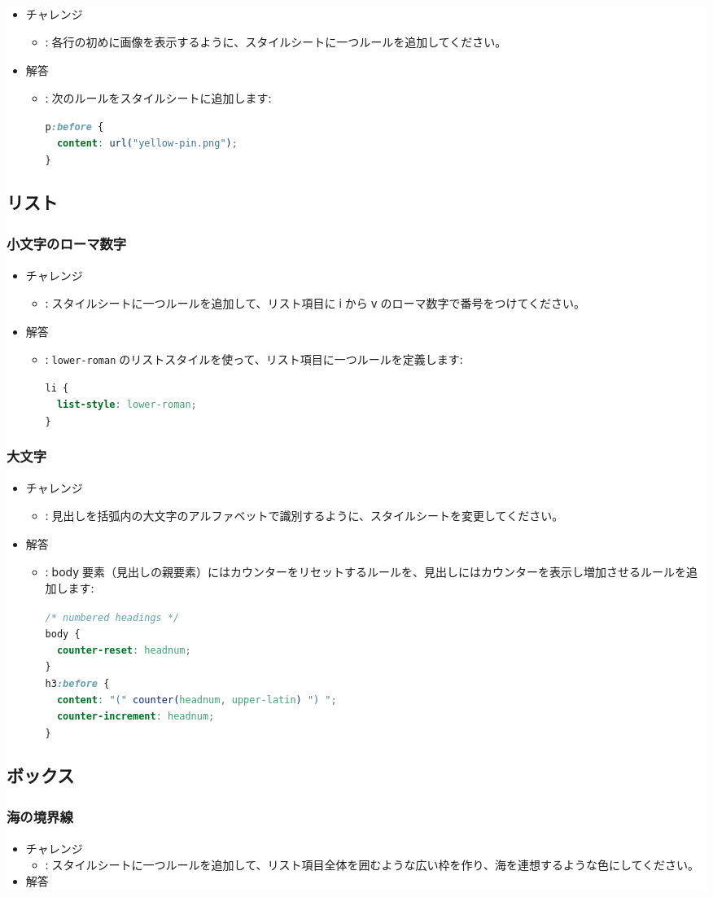 - チャレンジ
  - : 各行の初めに画像を表示するように、スタイルシートに一つルールを追加してください。
- 解答

  - : 次のルールをスタイルシートに追加します:

    ```css
    p:before {
      content: url("yellow-pin.png");
    }
    ```

## リスト

### 小文字のローマ数字

- チャレンジ
  - : スタイルシートに一つルールを追加して、リスト項目に i から v のローマ数字で番号をつけてください。
- 解答

  - : `lower-roman` のリストスタイルを使って、リスト項目に一つルールを定義します:

    ```css
    li {
      list-style: lower-roman;
    }
    ```

### 大文字

- チャレンジ
  - : 見出しを括弧内の大文字のアルファベットで識別するように、スタイルシートを変更してください。
- 解答

  - : body 要素（見出しの親要素）にはカウンターをリセットするルールを、見出しにはカウンターを表示し増加させるルールを追加します:

    ```css
    /* numbered headings */
    body {
      counter-reset: headnum;
    }
    h3:before {
      content: "(" counter(headnum, upper-latin) ") ";
      counter-increment: headnum;
    }
    ```

## ボックス

### 海の境界線

- チャレンジ
  - : スタイルシートに一つルールを追加して、リスト項目全体を囲むような広い枠を作り、海を連想するような色にしてください。
- 解答
